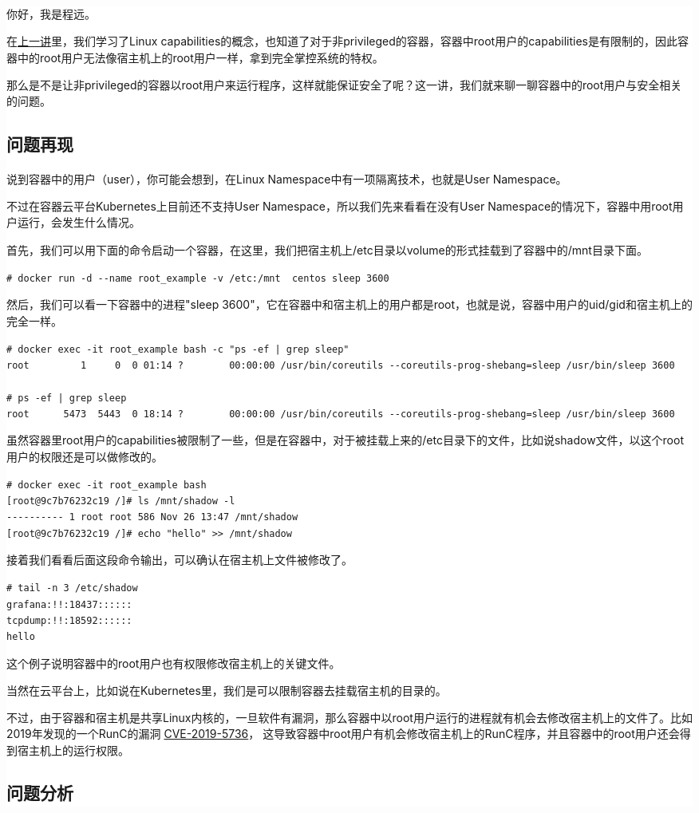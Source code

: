 你好，我是程远。

在[上一讲](https://time.geekbang.org/column/article/326253)里，我们学习了Linux capabilities的概念，也知道了对于非privileged的容器，容器中root用户的capabilities是有限制的，因此容器中的root用户无法像宿主机上的root用户一样，拿到完全掌控系统的特权。

那么是不是让非privileged的容器以root用户来运行程序，这样就能保证安全了呢？这一讲，我们就来聊一聊容器中的root用户与安全相关的问题。

## 问题再现

说到容器中的用户（user），你可能会想到，在Linux Namespace中有一项隔离技术，也就是User Namespace。

不过在容器云平台Kubernetes上目前还不支持User Namespace，所以我们先来看看在没有User Namespace的情况下，容器中用root用户运行，会发生什么情况。

首先，我们可以用下面的命令启动一个容器，在这里，我们把宿主机上/etc目录以volume的形式挂载到了容器中的/mnt目录下面。

```shell
# docker run -d --name root_example -v /etc:/mnt  centos sleep 3600
```

然后，我们可以看一下容器中的进程"sleep 3600"，它在容器中和宿主机上的用户都是root，也就是说，容器中用户的uid/gid和宿主机上的完全一样。

```shell
# docker exec -it root_example bash -c "ps -ef | grep sleep"
root         1     0  0 01:14 ?        00:00:00 /usr/bin/coreutils --coreutils-prog-shebang=sleep /usr/bin/sleep 3600
 
# ps -ef | grep sleep
root      5473  5443  0 18:14 ?        00:00:00 /usr/bin/coreutils --coreutils-prog-shebang=sleep /usr/bin/sleep 3600
```

虽然容器里root用户的capabilities被限制了一些，但是在容器中，对于被挂载上来的/etc目录下的文件，比如说shadow文件，以这个root用户的权限还是可以做修改的。

```shell
# docker exec -it root_example bash
[root@9c7b76232c19 /]# ls /mnt/shadow -l
---------- 1 root root 586 Nov 26 13:47 /mnt/shadow
[root@9c7b76232c19 /]# echo "hello" >> /mnt/shadow
```

接着我们看看后面这段命令输出，可以确认在宿主机上文件被修改了。

```shell
# tail -n 3 /etc/shadow
grafana:!!:18437::::::
tcpdump:!!:18592::::::
hello
```

这个例子说明容器中的root用户也有权限修改宿主机上的关键文件。

当然在云平台上，比如说在Kubernetes里，我们是可以限制容器去挂载宿主机的目录的。

不过，由于容器和宿主机是共享Linux内核的，一旦软件有漏洞，那么容器中以root用户运行的进程就有机会去修改宿主机上的文件了。比如2019年发现的一个RunC的漏洞 [CVE-2019-5736](https://nvd.nist.gov/vuln/detail/CVE-2019-5736)， 这导致容器中root用户有机会修改宿主机上的RunC程序，并且容器中的root用户还会得到宿主机上的运行权限。

## 问题分析

